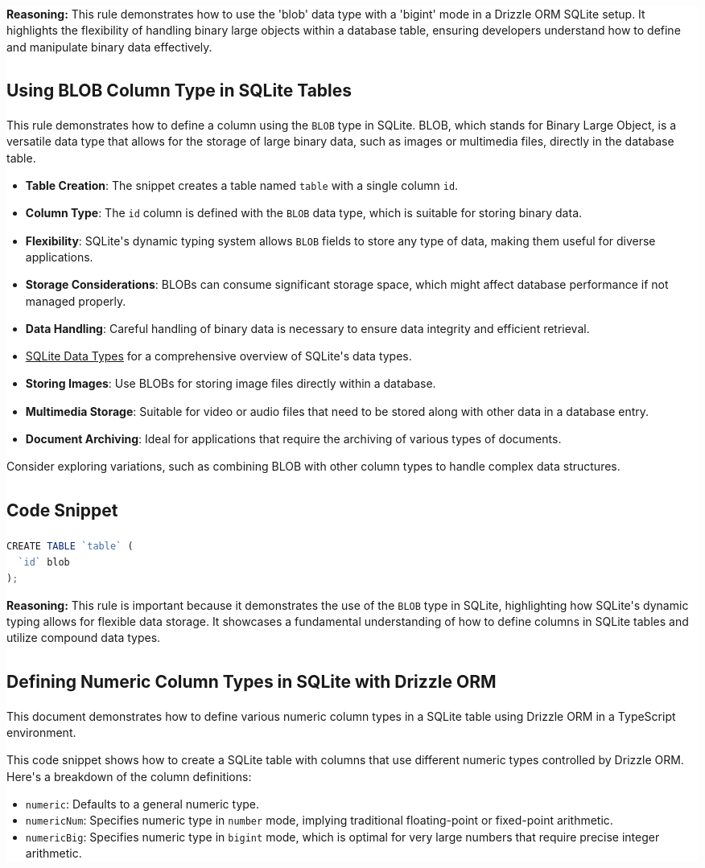 **Reasoning:** This rule demonstrates how to use the 'blob' data type with a 'bigint' mode in a Drizzle ORM SQLite setup. It highlights the flexibility of handling binary large objects within a database table, ensuring developers understand how to define and manipulate binary data effectively.

## Using BLOB Column Type in SQLite Tables

This rule demonstrates how to define a column using the `BLOB` type in SQLite. BLOB, which stands for Binary Large Object, is a versatile data type that allows for the storage of large binary data, such as images or multimedia files, directly in the database table.

- **Table Creation**: The snippet creates a table named `table` with a single column `id`.
- **Column Type**: The `id` column is defined with the `BLOB` data type, which is suitable for storing binary data.
- **Flexibility**: SQLite's dynamic typing system allows `BLOB` fields to store any type of data, making them useful for diverse applications.

- **Storage Considerations**: BLOBs can consume significant storage space, which might affect database performance if not managed properly.
- **Data Handling**: Careful handling of binary data is necessary to ensure data integrity and efficient retrieval.

- [SQLite Data Types](https://sqlite.org/datatype3.html) for a comprehensive overview of SQLite's data types.

- **Storing Images**: Use BLOBs for storing image files directly within a database.
- **Multimedia Storage**: Suitable for video or audio files that need to be stored along with other data in a database entry.
- **Document Archiving**: Ideal for applications that require the archiving of various types of documents.

Consider exploring variations, such as combining BLOB with other column types to handle complex data structures.

## Code Snippet

```typescript
CREATE TABLE `table` (
  `id` blob
);
```

**Reasoning:** This rule is important because it demonstrates the use of the `BLOB` type in SQLite, highlighting how SQLite's dynamic typing allows for flexible data storage. It showcases a fundamental understanding of how to define columns in SQLite tables and utilize compound data types.

## Defining Numeric Column Types in SQLite with Drizzle ORM

This document demonstrates how to define various numeric column types in a SQLite table using Drizzle ORM in a TypeScript environment.

This code snippet shows how to create a SQLite table with columns that use different numeric types controlled by Drizzle ORM. Here's a breakdown of the column definitions:

- `numeric`: Defaults to a general numeric type.
- `numericNum`: Specifies numeric type in `number` mode, implying traditional floating-point or fixed-point arithmetic.
- `numericBig`: Specifies numeric type in `bigint` mode, which is optimal for very large numbers that require precise integer arithmetic.
